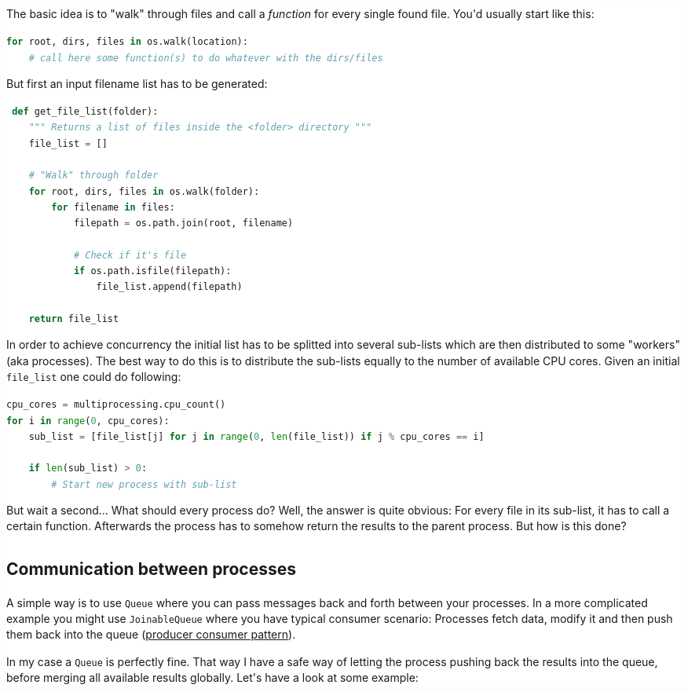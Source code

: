 The basic idea is to "walk" through files and call a *function* for every single found file. You'd usually start like this:

```python
for root, dirs, files in os.walk(location):
    # call here some function(s) to do whatever with the dirs/files
```

But first an input filename list has to be generated:

```python
 def get_file_list(folder):
    """ Returns a list of files inside the <folder> directory """
    file_list = []

    # "Walk" through folder
    for root, dirs, files in os.walk(folder):
        for filename in files:
            filepath = os.path.join(root, filename)

            # Check if it's file
            if os.path.isfile(filepath):
                file_list.append(filepath)

    return file_list
```

In order to achieve concurrency the initial list has to be splitted into several sub-lists
which are then distributed to some "workers" (aka processes). The best way to do this is to
distribute the sub-lists equally to the number of available CPU cores. Given an initial
`file_list` one could do following:

```python
cpu_cores = multiprocessing.cpu_count()
for i in range(0, cpu_cores):
    sub_list = [file_list[j] for j in range(0, len(file_list)) if j % cpu_cores == i]

    if len(sub_list) > 0:
        # Start new process with sub-list
```

But wait a second... What should every process do? Well, the answer is quite obvious:
For every file in its sub-list, it has to call a certain function. Afterwards the process
has to somehow return the results to the parent process. But how is this done?

## Communication between processes

A simple way is to use `Queue` where you can pass messages back and forth between your processes. In a more complicated example you might use `JoinableQueue` where you have typical consumer scenario: Processes fetch data, modify it and then push them back into the queue ([producer consumer pattern](http://en.wikipedia.org/wiki/Producer%E2%80%93consumer_problem)).

In my case a `Queue` is perfectly fine. That way I have a safe way of letting the process pushing back the results into the queue, before merging all available results globally.
Let's have a look at some example:
